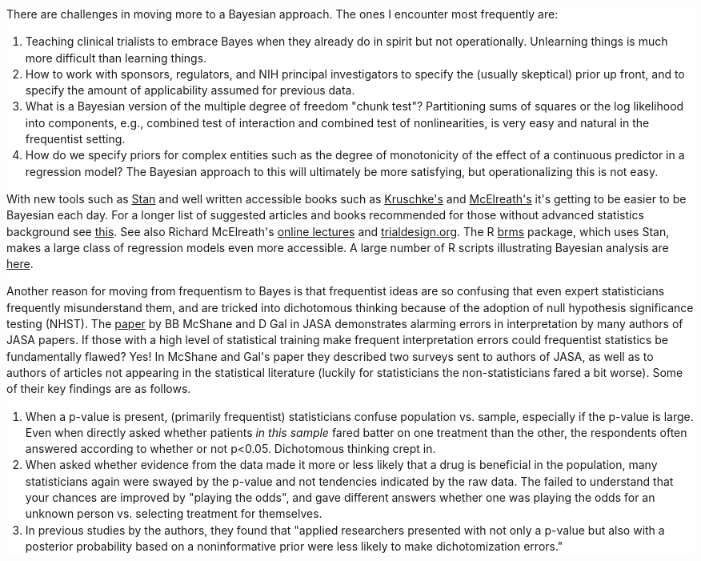 There are challenges in moving more to a Bayesian approach.  The ones I
encounter most frequently are:

1.  Teaching clinical trialists to embrace Bayes when they already do in
    spirit but not operationally.  Unlearning things is much more
    difficult than learning things.
2.  How to work with sponsors, regulators, and NIH principal
    investigators to specify the (usually skeptical) prior up front, and
    to specify the amount of applicability assumed for previous data.
3.  What is a Bayesian version of the multiple degree of freedom "chunk
    test"?  Partitioning sums of squares or the log likelihood into
    components, e.g., combined test of interaction and combined test of
    nonlinearities, is very easy and natural in the frequentist setting.
4.  How do we specify priors for complex entities such as the degree of
    monotonicity of the effect of a continuous predictor in a regression
    model?  The Bayesian approach to this will ultimately be more
    satisfying, but operationalizing this is not easy.

With new tools such as [Stan](http://mc-stan.org/) and well written
accessible books such
as [Kruschke's](https://www.zotero.org/groups/2199991/feh/items/itemKey/RBW62KMN/q/kruschke) and [McElreath's](https://www.zotero.org/groups/2199991/feh/items/q/mcelreath)
it's
getting to be easier to be Bayesian each day.  For a longer list of suggested articles and books recommended for those without advanced statistics background see [this](http://hbiostat.org/bib/bayesteach.html).  See also Richard McElreath's [online lectures](https://www.youtube.com/playlist?list=PLDcUM9US4XdM9_N6XUUFrhghGJ4K25bFc) and [trialdesign.org](http://trialdesign.org).  The R
[brms](https://cran.r-project.org/web/packages/brms) package, which uses
Stan, makes a large class of regression models even more accessible.  A large number of R scripts illustrating Bayesian analysis are [here](https://github.com/avehtari/BDA_R_demos).

Another reason for moving from frequentism to Bayes is that frequentist
ideas are so confusing that even expert statisticians frequently
misunderstand them, and are tricked into dichotomous thinking because of
the adoption of null hypothesis significance testing (NHST).   The
[paper](http://www.blakemcshane.com/Papers/jasa_dichotomization.pdf) by
BB McShane and D Gal in JASA demonstrates alarming errors in
interpretation by many authors of JASA papers.  If those with a high
level of statistical training make frequent interpretation errors could
frequentist statistics be fundamentally flawed?  Yes!  In McShane and
Gal's paper they described two surveys sent to authors of JASA, as well
as to authors of articles not appearing in the statistical literature
(luckily for statisticians the non-statisticians fared a bit worse). 
 Some of their key findings are as follows.

1.  When a p-value is present, (primarily frequentist) statisticians
    confuse population vs. sample, especially if the p-value is large. 
    Even when directly asked whether patients *in this sample* fared
    batter on one treatment than the other, the respondents often
    answered according to whether or not p<0.05.  Dichotomous
    thinking crept in.
2.  When asked whether evidence from the data made it more or less
    likely that a drug is beneficial in the population, many
    statisticians again were swayed by the p-value and not tendencies
    indicated by the raw data.  The failed to understand that your
    chances are improved by "playing the odds", and gave different
    answers whether one was playing the odds for an unknown person vs.
    selecting treatment for themselves.
3.  In previous studies by the authors, they found that "applied
    researchers presented with not only a p-value but also with a
    posterior probability based on a noninformative prior were less
    likely to make dichotomization errors."
